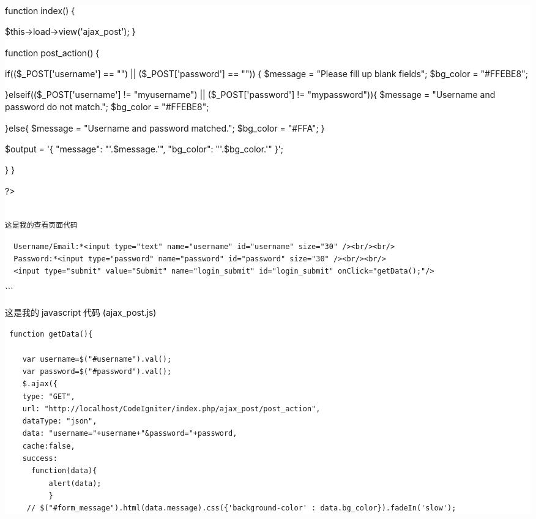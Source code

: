 function index()
{

$this->load->view('ajax_post');
}

function post_action()
{

if(($_POST['username'] == "") || ($_POST['password'] == ""))
{
  $message = "Please fill up blank fields";
  $bg_color = "#FFEBE8";

}elseif(($_POST['username'] != "myusername") || ($_POST['password'] != "mypassword")){
  $message = "Username and password do not match.";
  $bg_color = "#FFEBE8";

}else{
  $message = "Username and password matched.";
  $bg_color = "#FFA";
}

$output = '{ "message": "'.$message.'", "bg_color": "'.$bg_color.'" }';

}
}

?> 
```

这是我的查看页面代码

```
 <div id="form_message"></div>
    <form name="ajax_form" id ="ajax_form" method="post">

      Username/Email:*<input type="text" name="username" id="username" size="30" /><br/><br/>
      Password:*<input type="password" name="password" id="password" size="30" /><br/><br/>
      <input type="submit" value="Submit" name="login_submit" id="login_submit" onClick="getData();"/>

  </form>
</div> 
```

这是我的 javascript 代码 (ajax_post.js)

```
 function getData(){

    var username=$("#username").val();
    var password=$("#password").val();      
    $.ajax({
    type: "GET",
    url: "http://localhost/CodeIgniter/index.php/ajax_post/post_action",
    dataType: "json",
    data: "username="+username+"&password="+password,
    cache:false,
    success: 
      function(data){
          alert(data);
          }
     // $("#form_message").html(data.message).css({'background-color' : data.bg_color}).fadeIn('slow'); 
